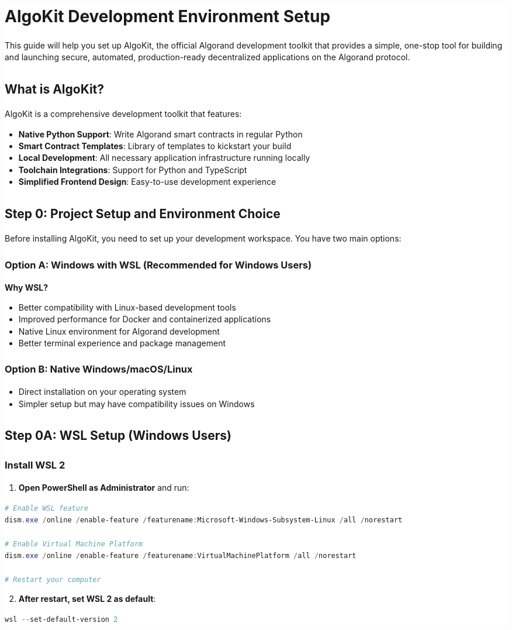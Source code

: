 # AlgoKit Development Environment Setup

This guide will help you set up AlgoKit, the official Algorand development toolkit that provides a simple, one-stop tool for building and launching secure, automated, production-ready decentralized applications on the Algorand protocol.

## What is AlgoKit?

AlgoKit is a comprehensive development toolkit that features:
- **Native Python Support**: Write Algorand smart contracts in regular Python
- **Smart Contract Templates**: Library of templates to kickstart your build
- **Local Development**: All necessary application infrastructure running locally
- **Toolchain Integrations**: Support for Python and TypeScript
- **Simplified Frontend Design**: Easy-to-use development experience

## Step 0: Project Setup and Environment Choice

Before installing AlgoKit, you need to set up your development workspace. You have two main options:

### Option A: Windows with WSL (Recommended for Windows Users)

**Why WSL?**
- Better compatibility with Linux-based development tools
- Improved performance for Docker and containerized applications
- Native Linux environment for Algorand development
- Better terminal experience and package management

### Option B: Native Windows/macOS/Linux

- Direct installation on your operating system
- Simpler setup but may have compatibility issues on Windows

## Step 0A: WSL Setup (Windows Users)

### Install WSL 2

1. **Open PowerShell as Administrator** and run:
```powershell
# Enable WSL feature
dism.exe /online /enable-feature /featurename:Microsoft-Windows-Subsystem-Linux /all /norestart

# Enable Virtual Machine Platform
dism.exe /online /enable-feature /featurename:VirtualMachinePlatform /all /norestart

# Restart your computer
```

2. **After restart, set WSL 2 as default**:
```powershell
wsl --set-default-version 2
```
